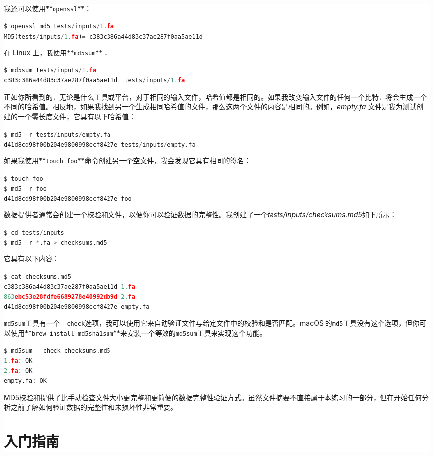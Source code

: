 我还可以使用**`openssl`**：

```py
$ openssl md5 tests/inputs/1.fa
MD5(tests/inputs/1.fa)= c383c386a44d83c37ae287f0aa5ae11d
```

在 Linux 上，我使用**`md5sum`**：

```py
$ md5sum tests/inputs/1.fa
c383c386a44d83c37ae287f0aa5ae11d  tests/inputs/1.fa
```

正如你所看到的，无论是什么工具或平台，对于相同的输入文件，哈希值都是相同的。如果我改变输入文件的任何一个比特，将会生成一个不同的哈希值。相反地，如果我找到另一个生成相同哈希值的文件，那么这两个文件的内容是相同的。例如，*empty.fa* 文件是我为测试创建的一个零长度文件，它具有以下哈希值：

```py
$ md5 -r tests/inputs/empty.fa
d41d8cd98f00b204e9800998ecf8427e tests/inputs/empty.fa
```

如果我使用**`touch foo`**命令创建另一个空文件，我会发现它具有相同的签名：

```py
$ touch foo
$ md5 -r foo
d41d8cd98f00b204e9800998ecf8427e foo
```

数据提供者通常会创建一个校验和文件，以便你可以验证数据的完整性。我创建了一个*tests/inputs/checksums.md5*如下所示：

```py
$ cd tests/inputs
$ md5 -r *.fa > checksums.md5
```

它具有以下内容：

```py
$ cat checksums.md5
c383c386a44d83c37ae287f0aa5ae11d 1.fa
863ebc53e28fdfe6689278e40992db9d 2.fa
d41d8cd98f00b204e9800998ecf8427e empty.fa
```

`md5sum`工具有一个`--check`选项，我可以使用它来自动验证文件与给定文件中的校验和是否匹配。macOS 的`md5`工具没有这个选项，但你可以使用**`brew install md5sha1sum`**来安装一个等效的`md5sum`工具来实现这个功能。

```py
$ md5sum --check checksums.md5
1.fa: OK
2.fa: OK
empty.fa: OK
```

MD5校验和提供了比手动检查文件大小更完整和更简便的数据完整性验证方式。虽然文件摘要不直接属于本练习的一部分，但在开始任何分析之前了解如何验证数据的完整性和未损坏性非常重要。

# 入门指南
